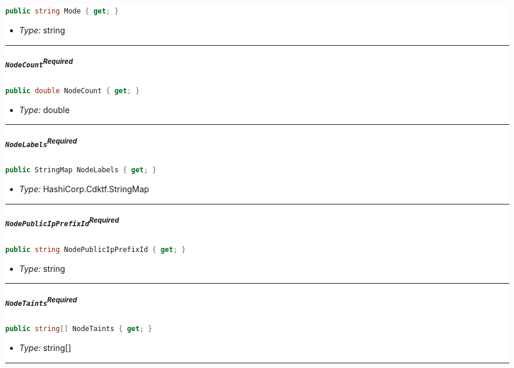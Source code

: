 ```csharp
public string Mode { get; }
```

- *Type:* string

---

##### `NodeCount`<sup>Required</sup> <a name="NodeCount" id="@cdktf/provider-azurerm.dataAzurermKubernetesClusterNodePool.DataAzurermKubernetesClusterNodePool.property.nodeCount"></a>

```csharp
public double NodeCount { get; }
```

- *Type:* double

---

##### `NodeLabels`<sup>Required</sup> <a name="NodeLabels" id="@cdktf/provider-azurerm.dataAzurermKubernetesClusterNodePool.DataAzurermKubernetesClusterNodePool.property.nodeLabels"></a>

```csharp
public StringMap NodeLabels { get; }
```

- *Type:* HashiCorp.Cdktf.StringMap

---

##### `NodePublicIpPrefixId`<sup>Required</sup> <a name="NodePublicIpPrefixId" id="@cdktf/provider-azurerm.dataAzurermKubernetesClusterNodePool.DataAzurermKubernetesClusterNodePool.property.nodePublicIpPrefixId"></a>

```csharp
public string NodePublicIpPrefixId { get; }
```

- *Type:* string

---

##### `NodeTaints`<sup>Required</sup> <a name="NodeTaints" id="@cdktf/provider-azurerm.dataAzurermKubernetesClusterNodePool.DataAzurermKubernetesClusterNodePool.property.nodeTaints"></a>

```csharp
public string[] NodeTaints { get; }
```

- *Type:* string[]

---
